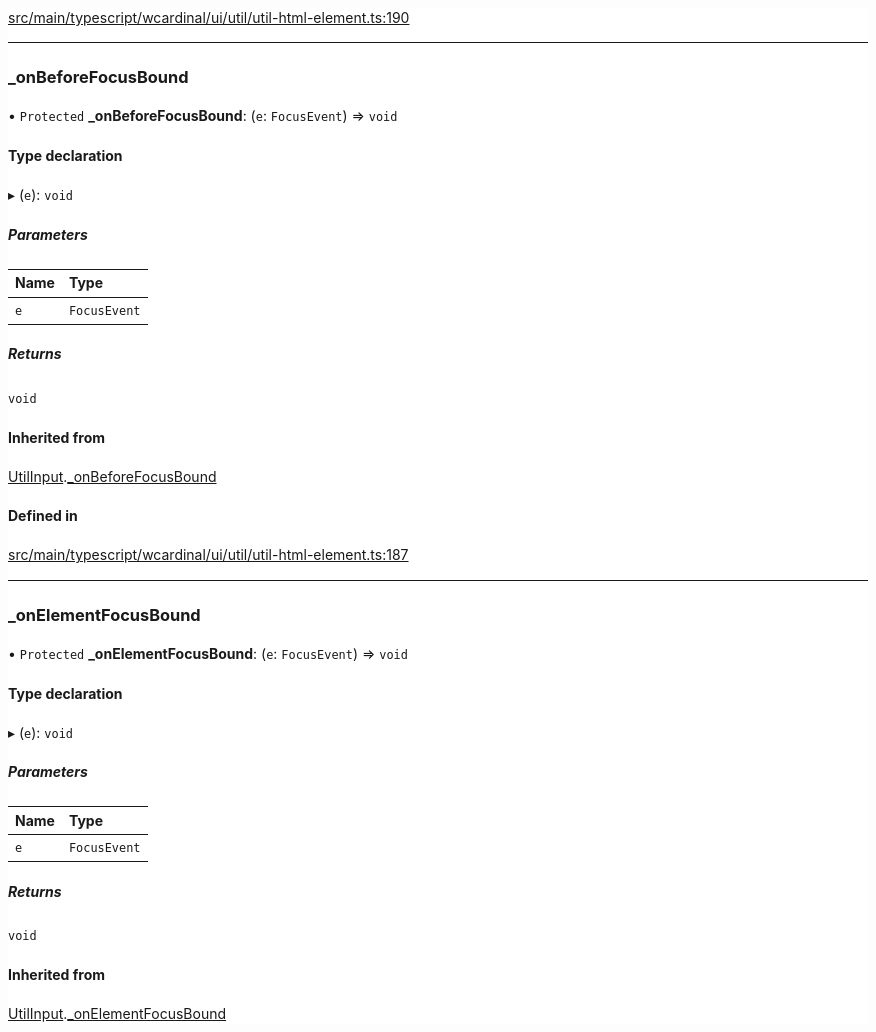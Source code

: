 [src/main/typescript/wcardinal/ui/util/util-html-element.ts:190](https://github.com/winter-cardinal/winter-cardinal-ui/blob/v0.227.0/src/main/typescript/wcardinal/ui/util/util-html-element.ts#L190)

___

### \_onBeforeFocusBound

• `Protected` **\_onBeforeFocusBound**: (`e`: `FocusEvent`) => `void`

#### Type declaration

▸ (`e`): `void`

##### Parameters

| Name | Type |
| :------ | :------ |
| `e` | `FocusEvent` |

##### Returns

`void`

#### Inherited from

[UtilInput](UtilInput.md).[_onBeforeFocusBound](UtilInput.md#_onbeforefocusbound)

#### Defined in

[src/main/typescript/wcardinal/ui/util/util-html-element.ts:187](https://github.com/winter-cardinal/winter-cardinal-ui/blob/v0.227.0/src/main/typescript/wcardinal/ui/util/util-html-element.ts#L187)

___

### \_onElementFocusBound

• `Protected` **\_onElementFocusBound**: (`e`: `FocusEvent`) => `void`

#### Type declaration

▸ (`e`): `void`

##### Parameters

| Name | Type |
| :------ | :------ |
| `e` | `FocusEvent` |

##### Returns

`void`

#### Inherited from

[UtilInput](UtilInput.md).[_onElementFocusBound](UtilInput.md#_onelementfocusbound)
